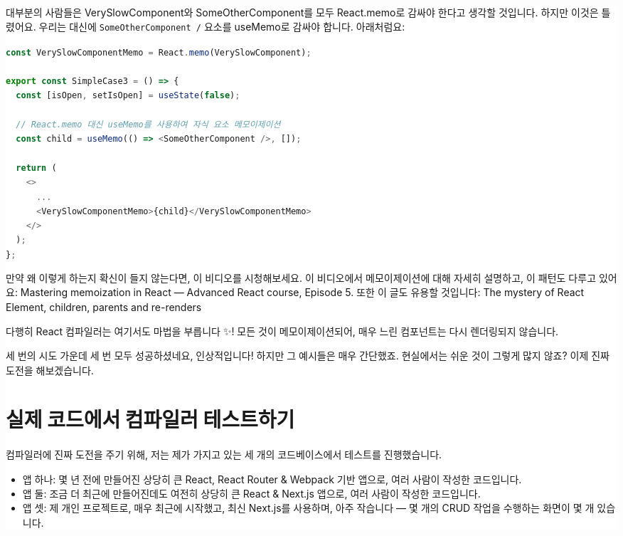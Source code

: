 <script>
     (adsbygoogle = window.adsbygoogle || []).push({});
</script>

대부분의 사람들은 VerySlowComponent와 SomeOtherComponent를 모두 React.memo로 감싸야 한다고 생각할 것입니다. 하지만 이것은 틀렸어요. 우리는 대신에 `SomeOtherComponent /` 요소를 useMemo로 감싸야 합니다. 아래처럼요:

```js
const VerySlowComponentMemo = React.memo(VerySlowComponent);

export const SimpleCase3 = () => {
  const [isOpen, setIsOpen] = useState(false);

  // React.memo 대신 useMemo를 사용하여 자식 요소 메모이제이션
  const child = useMemo(() => <SomeOtherComponent />, []);

  return (
    <>
      ...
      <VerySlowComponentMemo>{child}</VerySlowComponentMemo>
    </>
  );
};
```

만약 왜 이렇게 하는지 확신이 들지 않는다면, 이 비디오를 시청해보세요. 이 비디오에서 메모이제이션에 대해 자세히 설명하고, 이 패턴도 다루고 있어요: Mastering memoization in React — Advanced React course, Episode 5. 또한 이 글도 유용할 것입니다: The mystery of React Element, children, parents and re-renders

다행히 React 컴파일러는 여기서도 마법을 부릅니다 ✨! 모든 것이 메모이제이션되어, 매우 느린 컴포넌트는 다시 렌더링되지 않습니다.



<ins class="adsbygoogle"
     style="display:block"
     data-ad-client="ca-pub-4877378276818686"
     data-ad-slot="1898504329"
     data-ad-format="auto"
     data-full-width-responsive="true"></ins>

<script>
     (adsbygoogle = window.adsbygoogle || []).push({});
</script>

세 번의 시도 가운데 세 번 모두 성공하셨네요, 인상적입니다! 하지만 그 예시들은 매우 간단했죠. 현실에서는 쉬운 것이 그렇게 많지 않죠? 이제 진짜 도전을 해보겠습니다.

# 실제 코드에서 컴파일러 테스트하기

컴파일러에 진짜 도전을 주기 위해, 저는 제가 가지고 있는 세 개의 코드베이스에서 테스트를 진행했습니다.

- 앱 하나: 몇 년 전에 만들어진 상당히 큰 React, React Router & Webpack 기반 앱으로, 여러 사람이 작성한 코드입니다.
- 앱 둘: 조금 더 최근에 만들어진데도 여전히 상당히 큰 React & Next.js 앱으로, 여러 사람이 작성한 코드입니다.
- 앱 셋: 제 개인 프로젝트로, 매우 최근에 시작했고, 최신 Next.js를 사용하며, 아주 작습니다 — 몇 개의 CRUD 작업을 수행하는 화면이 몇 개 있습니다.



<ins class="adsbygoogle"
     style="display:block"
     data-ad-client="ca-pub-4877378276818686"
     data-ad-slot="1898504329"
     data-ad-format="auto"
     data-full-width-responsive="true"></ins>
